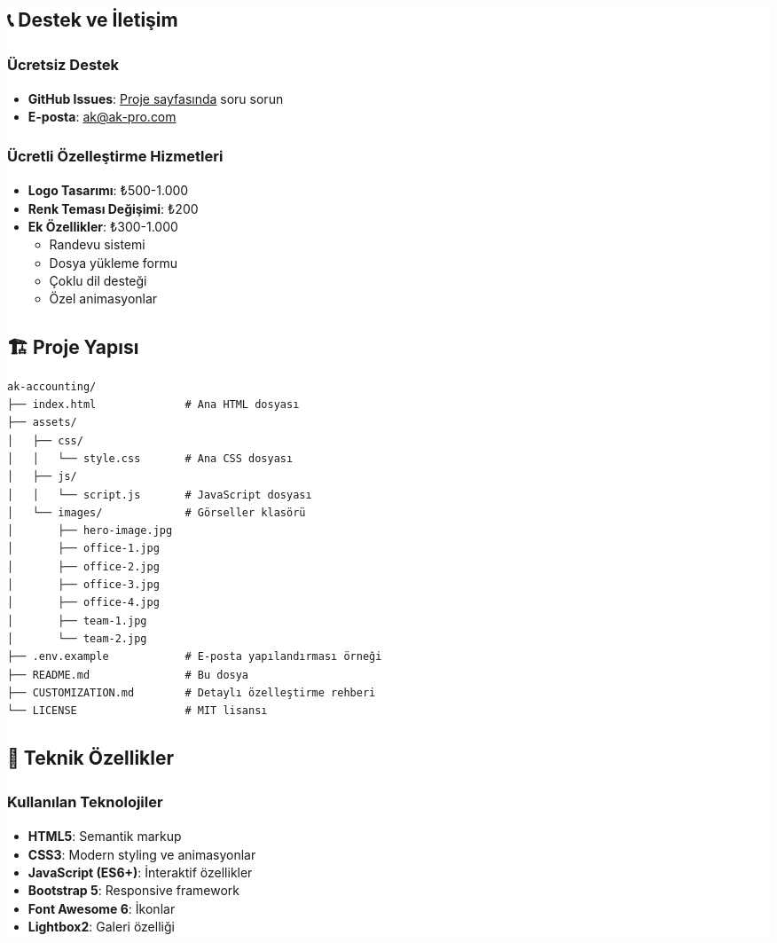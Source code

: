## 📞 Destek ve İletişim

### Ücretsiz Destek
- **GitHub Issues**: [Proje sayfasında](https://github.com/ak-hosting/ak-accounting/issues) soru sorun
- **E-posta**: ak@ak-pro.com

### Ücretli Özelleştirme Hizmetleri
- **Logo Tasarımı**: ₺500-1.000
- **Renk Teması Değişimi**: ₺200
- **Ek Özellikler**: ₺300-1.000
  - Randevu sistemi
  - Dosya yükleme formu
  - Çoklu dil desteği
  - Özel animasyonlar

## 🏗️ Proje Yapısı

```
ak-accounting/
├── index.html              # Ana HTML dosyası
├── assets/
│   ├── css/
│   │   └── style.css       # Ana CSS dosyası
│   ├── js/
│   │   └── script.js       # JavaScript dosyası
│   └── images/             # Görseller klasörü
│       ├── hero-image.jpg
│       ├── office-1.jpg
│       ├── office-2.jpg
│       ├── office-3.jpg
│       ├── office-4.jpg
│       ├── team-1.jpg
│       └── team-2.jpg
├── .env.example            # E-posta yapılandırması örneği
├── README.md               # Bu dosya
├── CUSTOMIZATION.md        # Detaylı özelleştirme rehberi
└── LICENSE                 # MIT lisansı
```

## 🔧 Teknik Özellikler

### Kullanılan Teknolojiler
- **HTML5**: Semantik markup
- **CSS3**: Modern styling ve animasyonlar
- **JavaScript (ES6+)**: İnteraktif özellikler
- **Bootstrap 5**: Responsive framework
- **Font Awesome 6**: İkonlar
- **Lightbox2**: Galeri özelliği
